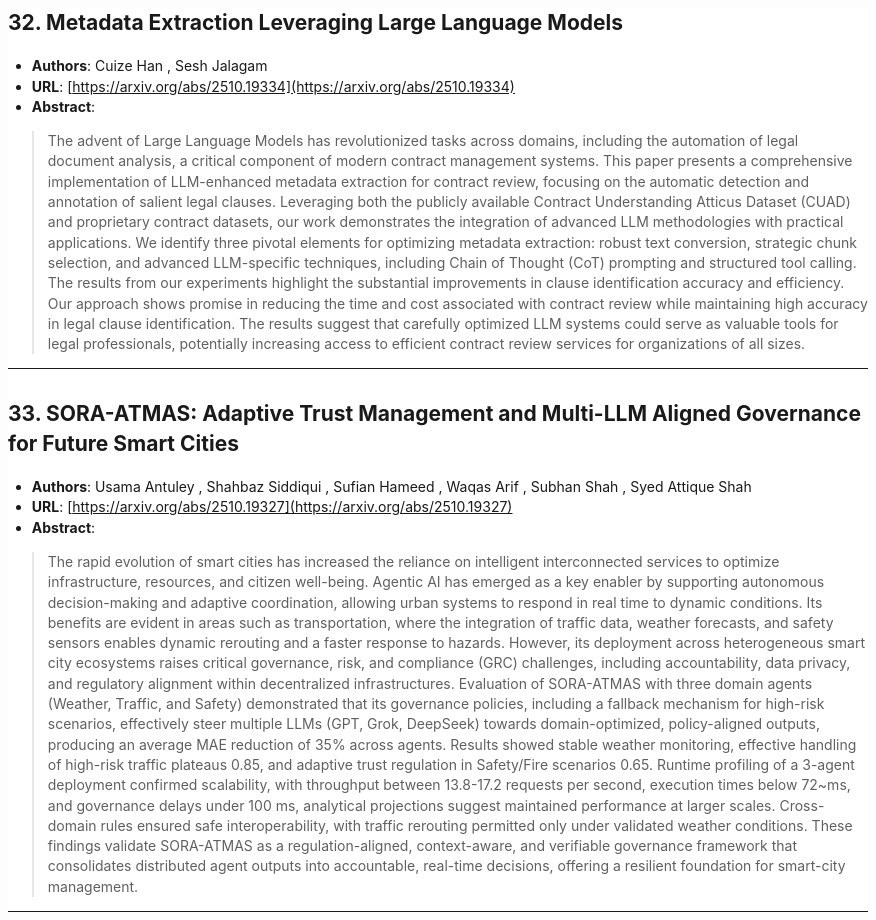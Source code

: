
## 32. Metadata Extraction Leveraging Large Language Models
- **Authors**: Cuize Han , Sesh Jalagam
- **URL**: [https://arxiv.org/abs/2510.19334](https://arxiv.org/abs/2510.19334)
- **Abstract**:
> The advent of Large Language Models has revolutionized tasks across domains, including the automation of legal document analysis, a critical component of modern contract management systems. This paper presents a comprehensive implementation of LLM-enhanced metadata extraction for contract review, focusing on the automatic detection and annotation of salient legal clauses. Leveraging both the publicly available Contract Understanding Atticus Dataset (CUAD) and proprietary contract datasets, our work demonstrates the integration of advanced LLM methodologies with practical applications. We identify three pivotal elements for optimizing metadata extraction: robust text conversion, strategic chunk selection, and advanced LLM-specific techniques, including Chain of Thought (CoT) prompting and structured tool calling. The results from our experiments highlight the substantial improvements in clause identification accuracy and efficiency. Our approach shows promise in reducing the time and cost associated with contract review while maintaining high accuracy in legal clause identification. The results suggest that carefully optimized LLM systems could serve as valuable tools for legal professionals, potentially increasing access to efficient contract review services for organizations of all sizes.

---

## 33. SORA-ATMAS: Adaptive Trust Management and Multi-LLM Aligned Governance for Future Smart Cities
- **Authors**: Usama Antuley , Shahbaz Siddiqui , Sufian Hameed , Waqas Arif , Subhan Shah , Syed Attique Shah
- **URL**: [https://arxiv.org/abs/2510.19327](https://arxiv.org/abs/2510.19327)
- **Abstract**:
> The rapid evolution of smart cities has increased the reliance on intelligent interconnected services to optimize infrastructure, resources, and citizen well-being. Agentic AI has emerged as a key enabler by supporting autonomous decision-making and adaptive coordination, allowing urban systems to respond in real time to dynamic conditions. Its benefits are evident in areas such as transportation, where the integration of traffic data, weather forecasts, and safety sensors enables dynamic rerouting and a faster response to hazards. However, its deployment across heterogeneous smart city ecosystems raises critical governance, risk, and compliance (GRC) challenges, including accountability, data privacy, and regulatory alignment within decentralized infrastructures. Evaluation of SORA-ATMAS with three domain agents (Weather, Traffic, and Safety) demonstrated that its governance policies, including a fallback mechanism for high-risk scenarios, effectively steer multiple LLMs (GPT, Grok, DeepSeek) towards domain-optimized, policy-aligned outputs, producing an average MAE reduction of 35% across agents. Results showed stable weather monitoring, effective handling of high-risk traffic plateaus 0.85, and adaptive trust regulation in Safety/Fire scenarios 0.65. Runtime profiling of a 3-agent deployment confirmed scalability, with throughput between 13.8-17.2 requests per second, execution times below 72~ms, and governance delays under 100 ms, analytical projections suggest maintained performance at larger scales. Cross-domain rules ensured safe interoperability, with traffic rerouting permitted only under validated weather conditions. These findings validate SORA-ATMAS as a regulation-aligned, context-aware, and verifiable governance framework that consolidates distributed agent outputs into accountable, real-time decisions, offering a resilient foundation for smart-city management.

---
